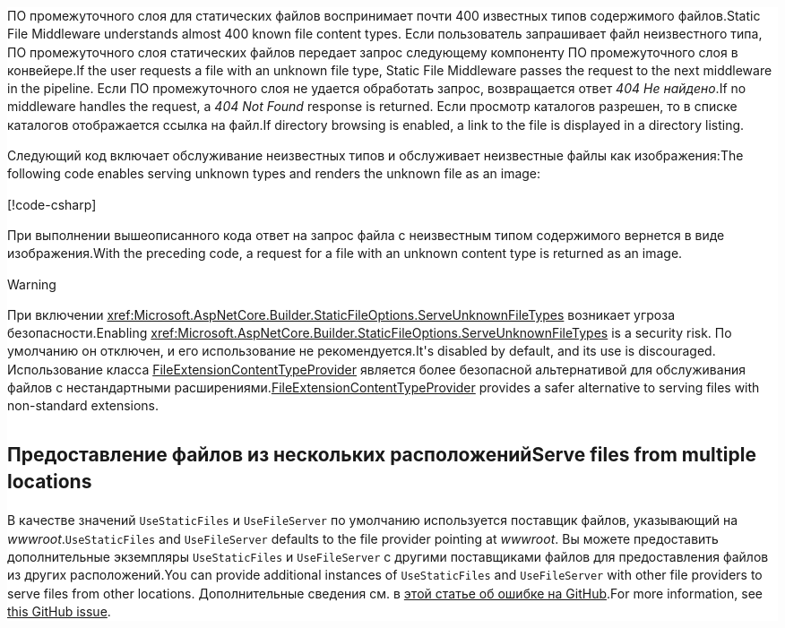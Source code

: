 <span data-ttu-id="8b849-341">ПО промежуточного слоя для статических файлов воспринимает почти 400 известных типов содержимого файлов.</span><span class="sxs-lookup"><span data-stu-id="8b849-341">Static File Middleware understands almost 400 known file content types.</span></span> <span data-ttu-id="8b849-342">Если пользователь запрашивает файл неизвестного типа, ПО промежуточного слоя статических файлов передает запрос следующему компоненту ПО промежуточного слоя в конвейере.</span><span class="sxs-lookup"><span data-stu-id="8b849-342">If the user requests a file with an unknown file type, Static File Middleware passes the request to the next middleware in the pipeline.</span></span> <span data-ttu-id="8b849-343">Если ПО промежуточного слоя не удается обработать запрос, возвращается ответ *404 Не найдено*.</span><span class="sxs-lookup"><span data-stu-id="8b849-343">If no middleware handles the request, a *404 Not Found* response is returned.</span></span> <span data-ttu-id="8b849-344">Если просмотр каталогов разрешен, то в списке каталогов отображается ссылка на файл.</span><span class="sxs-lookup"><span data-stu-id="8b849-344">If directory browsing is enabled, a link to the file is displayed in a directory listing.</span></span>

<span data-ttu-id="8b849-345">Следующий код включает обслуживание неизвестных типов и обслуживает неизвестные файлы как изображения:</span><span class="sxs-lookup"><span data-stu-id="8b849-345">The following code enables serving unknown types and renders the unknown file as an image:</span></span>

[!code-csharp[](static-files/samples/1.x/StaticFilesSample/StartupServeUnknownFileTypes.cs?name=snippet_ConfigureMethod)]

<span data-ttu-id="8b849-346">При выполнении вышеописанного кода ответ на запрос файла с неизвестным типом содержимого вернется в виде изображения.</span><span class="sxs-lookup"><span data-stu-id="8b849-346">With the preceding code, a request for a file with an unknown content type is returned as an image.</span></span>

> [!WARNING]
> <span data-ttu-id="8b849-347">При включении <xref:Microsoft.AspNetCore.Builder.StaticFileOptions.ServeUnknownFileTypes> возникает угроза безопасности.</span><span class="sxs-lookup"><span data-stu-id="8b849-347">Enabling <xref:Microsoft.AspNetCore.Builder.StaticFileOptions.ServeUnknownFileTypes> is a security risk.</span></span> <span data-ttu-id="8b849-348">По умолчанию он отключен, и его использование не рекомендуется.</span><span class="sxs-lookup"><span data-stu-id="8b849-348">It's disabled by default, and its use is discouraged.</span></span> <span data-ttu-id="8b849-349">Использование класса [FileExtensionContentTypeProvider](#fileextensioncontenttypeprovider) является более безопасной альтернативой для обслуживания файлов с нестандартными расширениями.</span><span class="sxs-lookup"><span data-stu-id="8b849-349">[FileExtensionContentTypeProvider](#fileextensioncontenttypeprovider) provides a safer alternative to serving files with non-standard extensions.</span></span>

## <a name="serve-files-from-multiple-locations"></a><span data-ttu-id="8b849-350">Предоставление файлов из нескольких расположений</span><span class="sxs-lookup"><span data-stu-id="8b849-350">Serve files from multiple locations</span></span>

<span data-ttu-id="8b849-351">В качестве значений `UseStaticFiles` и `UseFileServer` по умолчанию используется поставщик файлов, указывающий на *wwwroot*.</span><span class="sxs-lookup"><span data-stu-id="8b849-351">`UseStaticFiles` and `UseFileServer` defaults to the file provider pointing at *wwwroot*.</span></span> <span data-ttu-id="8b849-352">Вы можете предоставить дополнительные экземпляры `UseStaticFiles` и `UseFileServer` с другими поставщиками файлов для предоставления файлов из других расположений.</span><span class="sxs-lookup"><span data-stu-id="8b849-352">You can provide additional instances of `UseStaticFiles` and `UseFileServer` with other file providers to serve files from other locations.</span></span> <span data-ttu-id="8b849-353">Дополнительные сведения см. в [этой статье об ошибке на GitHub](https://github.com/dotnet/AspNetCore.Docs/issues/15578).</span><span class="sxs-lookup"><span data-stu-id="8b849-353">For more information, see [this GitHub issue](https://github.com/dotnet/AspNetCore.Docs/issues/15578).</span></span>
